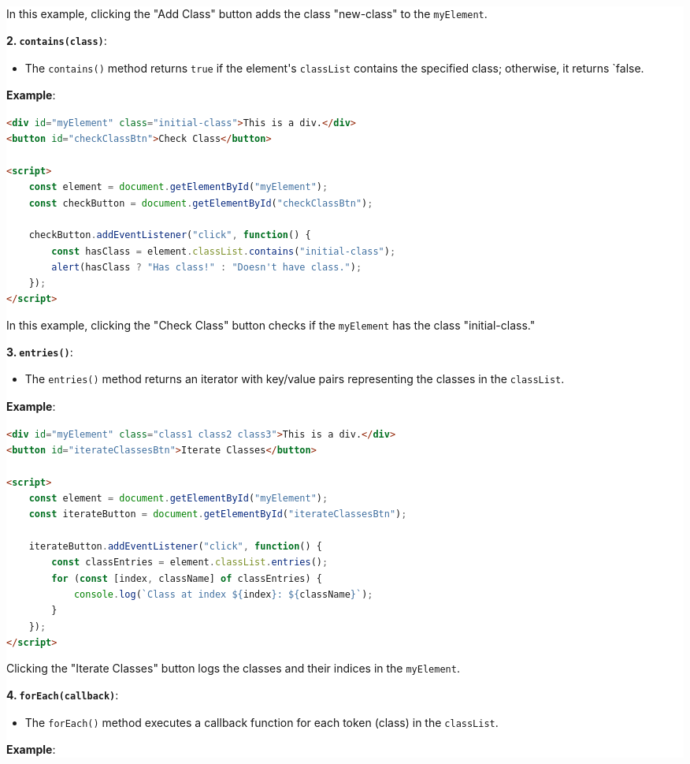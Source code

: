 


In this example, clicking the "Add Class" button adds the class "new-class" to the `myElement`.

**2. `contains(class)`**:
   - The `contains()` method returns `true` if the element's `classList` contains the specified class; otherwise, it returns `false.

   **Example**:

   ```html
   <div id="myElement" class="initial-class">This is a div.</div>
   <button id="checkClassBtn">Check Class</button>

   <script>
       const element = document.getElementById("myElement");
       const checkButton = document.getElementById("checkClassBtn");

       checkButton.addEventListener("click", function() {
           const hasClass = element.classList.contains("initial-class");
           alert(hasClass ? "Has class!" : "Doesn't have class.");
       });
   </script>
   ```

   In this example, clicking the "Check Class" button checks if the `myElement` has the class "initial-class."

**3. `entries()`**:
   - The `entries()` method returns an iterator with key/value pairs representing the classes in the `classList`.

   **Example**:

   ```html
   <div id="myElement" class="class1 class2 class3">This is a div.</div>
   <button id="iterateClassesBtn">Iterate Classes</button>

   <script>
       const element = document.getElementById("myElement");
       const iterateButton = document.getElementById("iterateClassesBtn");

       iterateButton.addEventListener("click", function() {
           const classEntries = element.classList.entries();
           for (const [index, className] of classEntries) {
               console.log(`Class at index ${index}: ${className}`);
           }
       });
   </script>
   ```

   Clicking the "Iterate Classes" button logs the classes and their indices in the `myElement`.

**4. `forEach(callback)`**:
   - The `forEach()` method executes a callback function for each token (class) in the `classList`.

   **Example**:
